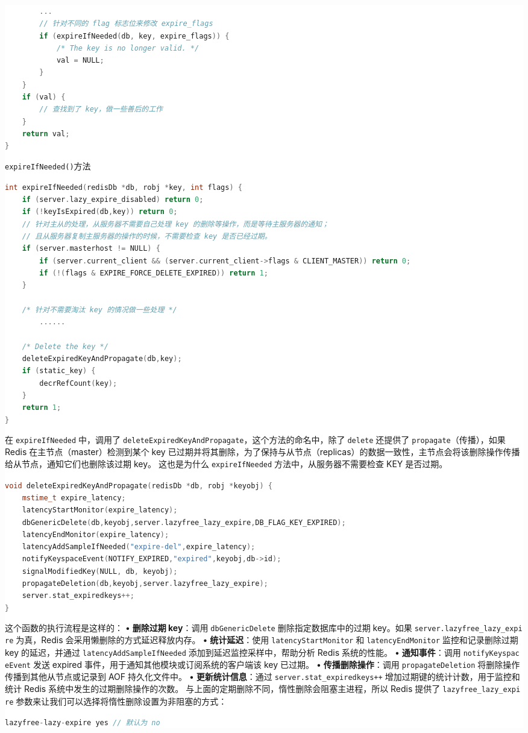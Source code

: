 ```cpp
	    ...
	    // 针对不同的 flag 标志位来修改 expire_flags
        if (expireIfNeeded(db, key, expire_flags)) {
            /* The key is no longer valid. */
            val = NULL;
        }
    }
    if (val) {
	    // 查找到了 key，做一些善后的工作
    }
    return val;
}
```
`expireIfNeeded()`方法
```c
int expireIfNeeded(redisDb *db, robj *key, int flags) {
    if (server.lazy_expire_disabled) return 0;
    if (!keyIsExpired(db,key)) return 0;
	// 针对主从的处理，从服务器不需要自己处理 key 的删除等操作，而是等待主服务器的通知；
	// 且从服务器复制主服务器的操作的时候，不需要检查 key 是否已经过期。
    if (server.masterhost != NULL) {
        if (server.current_client && (server.current_client->flags & CLIENT_MASTER)) return 0;
        if (!(flags & EXPIRE_FORCE_DELETE_EXPIRED)) return 1;
    }

    /* 针对不需要淘汰 key 的情况做一些处理 */
	    ......

    /* Delete the key */
    deleteExpiredKeyAndPropagate(db,key);
    if (static_key) {
        decrRefCount(key);
    }
    return 1;
}
```
在 `expireIfNeeded` 中，调用了 `deleteExpiredKeyAndPropagate`，这个方法的命名中，除了 `delete` 还提供了 `propagate`（传播），如果 Redis 在主节点（master）检测到某个 key 已过期并将其删除，为了保持与从节点（replicas）的数据一致性，主节点会将该删除操作传播给从节点，通知它们也删除该过期 key。
这也是为什么 `expireIfNeeded` 方法中，从服务器不需要检查 KEY 是否过期。
```cpp
void deleteExpiredKeyAndPropagate(redisDb *db, robj *keyobj) {  
    mstime_t expire_latency;  
    latencyStartMonitor(expire_latency);  
    dbGenericDelete(db,keyobj,server.lazyfree_lazy_expire,DB_FLAG_KEY_EXPIRED);  
    latencyEndMonitor(expire_latency);  
    latencyAddSampleIfNeeded("expire-del",expire_latency);  
    notifyKeyspaceEvent(NOTIFY_EXPIRED,"expired",keyobj,db->id);  
    signalModifiedKey(NULL, db, keyobj);  
    propagateDeletion(db,keyobj,server.lazyfree_lazy_expire);  
    server.stat_expiredkeys++;  
}
```
这个函数的执行流程是这样的：
• **删除过期 key**：调用 `dbGenericDelete` 删除指定数据库中的过期 key。如果 `server.lazyfree_lazy_expire` 为真，Redis 会采用懒删除的方式延迟释放内存。
• **统计延迟**：使用 `latencyStartMonitor` 和 `latencyEndMonitor` 监控和记录删除过期 key 的延迟，并通过 `latencyAddSampleIfNeeded` 添加到延迟监控采样中，帮助分析 Redis 系统的性能。
• **通知事件**：调用 `notifyKeyspaceEvent` 发送 expired 事件，用于通知其他模块或订阅系统的客户端该 key 已过期。
• **传播删除操作**：调用 `propagateDeletion` 将删除操作传播到其他从节点或记录到 AOF 持久化文件中。
• **更新统计信息**：通过 `server.stat_expiredkeys++` 增加过期键的统计计数，用于监控和统计 Redis 系统中发生的过期删除操作的次数。
与上面的定期删除不同，惰性删除会阻塞主进程，所以 Redis 提供了 `lazyfree_lazy_expire` 参数来让我们可以选择将惰性删除设置为非阻塞的方式：
```c
lazyfree-lazy-expire yes // 默认为 no
```
